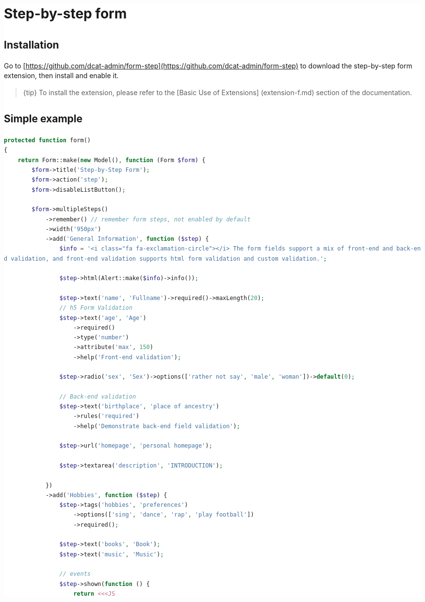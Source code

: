 # Step-by-step form

## Installation

Go to [https://github.com/dcat-admin/form-step](https://github.com/dcat-admin/form-step) to download the step-by-step form extension, then install and enable it.

> {tip} To install the extension, please refer to the [Basic Use of Extensions] (extension-f.md) section of the documentation.

## Simple example

```php
protected function form()
{
    return Form::make(new Model(), function (Form $form) {
        $form->title('Step-by-Step Form');
        $form->action('step');
        $form->disableListButton();
    
        $form->multipleSteps()
            ->remember() // remember form steps, not enabled by default
            ->width('950px')
            ->add('General Information', function ($step) {
                $info = '<i class="fa fa-exclamation-circle"></i> The form fields support a mix of front-end and back-end validation, and front-end validation supports html form validation and custom validation.';
    
                $step->html(Alert::make($info)->info());
    
                $step->text('name', 'Fullname')->required()->maxLength(20);
                // h5 Form Validation
                $step->text('age', 'Age')
                    ->required()
                    ->type('number')
                    ->attribute('max', 150)
                    ->help('Front-end validation');
    
                $step->radio('sex', 'Sex')->options(['rather not say', 'male', 'woman'])->default(0);
    
                // Back-end validation
                $step->text('birthplace', 'place of ancestry')
                    ->rules('required')
                    ->help('Demonstrate back-end field validation');
    
                $step->url('homepage', 'personal homepage');
    
                $step->textarea('description', 'INTRODUCTION');
    
            })
            ->add('Hobbies', function ($step) {
                $step->tags('hobbies', 'preferences')
                    ->options(['sing', 'dance', 'rap', 'play football'])
                    ->required();
    
                $step->text('books', 'Book');
                $step->text('music', 'Music');
    
                // events
                $step->shown(function () {
                    return <<<JS
```